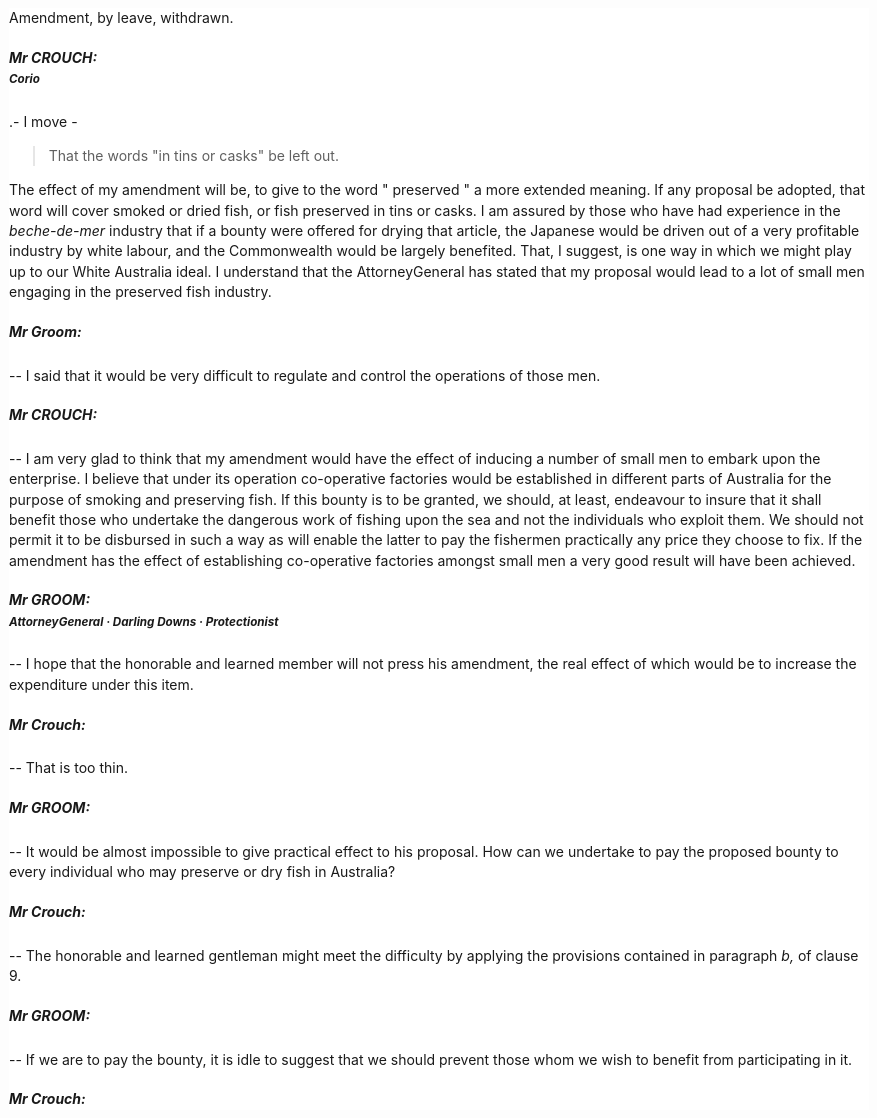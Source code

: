Amendment, by leave, withdrawn. 

##### Mr CROUCH:<br><small class="text-muted">Corio</small>

.- I move - 

  >That the words "in tins or casks" be  left  out. 

The effect of my amendment will be, to give to the word " preserved " a more extended meaning. If any proposal be adopted, that word will cover smoked or dried fish, or fish preserved in tins or casks. I am assured by those who have had experience in the  *beche-de-mer*  industry that if a bounty were offered for drying that article, the Japanese would be driven out of a very profitable industry by white labour, and the Commonwealth would be largely benefited. That, I suggest, is one way in which we might play up to our White Australia ideal. I understand that the AttorneyGeneral has stated that my proposal would lead to a lot of small men engaging in the preserved fish industry. 

##### Mr Groom:

--  I said that it would be very difficult to regulate and control the operations of those men. 

##### Mr CROUCH:

-- I am very glad to think that my amendment would have the effect of inducing a number of small men to embark upon the enterprise. I believe that under its operation co-operative factories would be established in different parts of Australia for the purpose of smoking and preserving fish. If this bounty is to be granted, we should, at least, endeavour to insure that it shall benefit those who undertake the dangerous work of fishing upon the sea and not the individuals who exploit them. We should not permit it to be disbursed in such a way as will enable the latter to pay the fishermen practically any price they choose to fix. If the amendment has the effect of establishing co-operative factories amongst small men a very good result will have been achieved. 

##### Mr GROOM:<br><small class="text-muted">AttorneyGeneral &middot; Darling Downs &middot; Protectionist</small>

-- I hope that the honorable and learned member will not press his amendment, the real effect of which would be to increase the expenditure under this item. 

##### Mr Crouch:

--  That is too thin. 

##### Mr GROOM:

-- It would be almost impossible to give practical effect to his proposal. How can we undertake to pay the proposed bounty to every individual who may preserve or dry fish in Australia? 

##### Mr Crouch:

--  The honorable and learned gentleman might meet the difficulty by applying the provisions contained in paragraph  *b,*  of clause  9. 

##### Mr GROOM:

-- If we are to pay the bounty, it is idle to suggest that we should prevent those whom we wish to benefit from participating in it. 

##### Mr Crouch:
